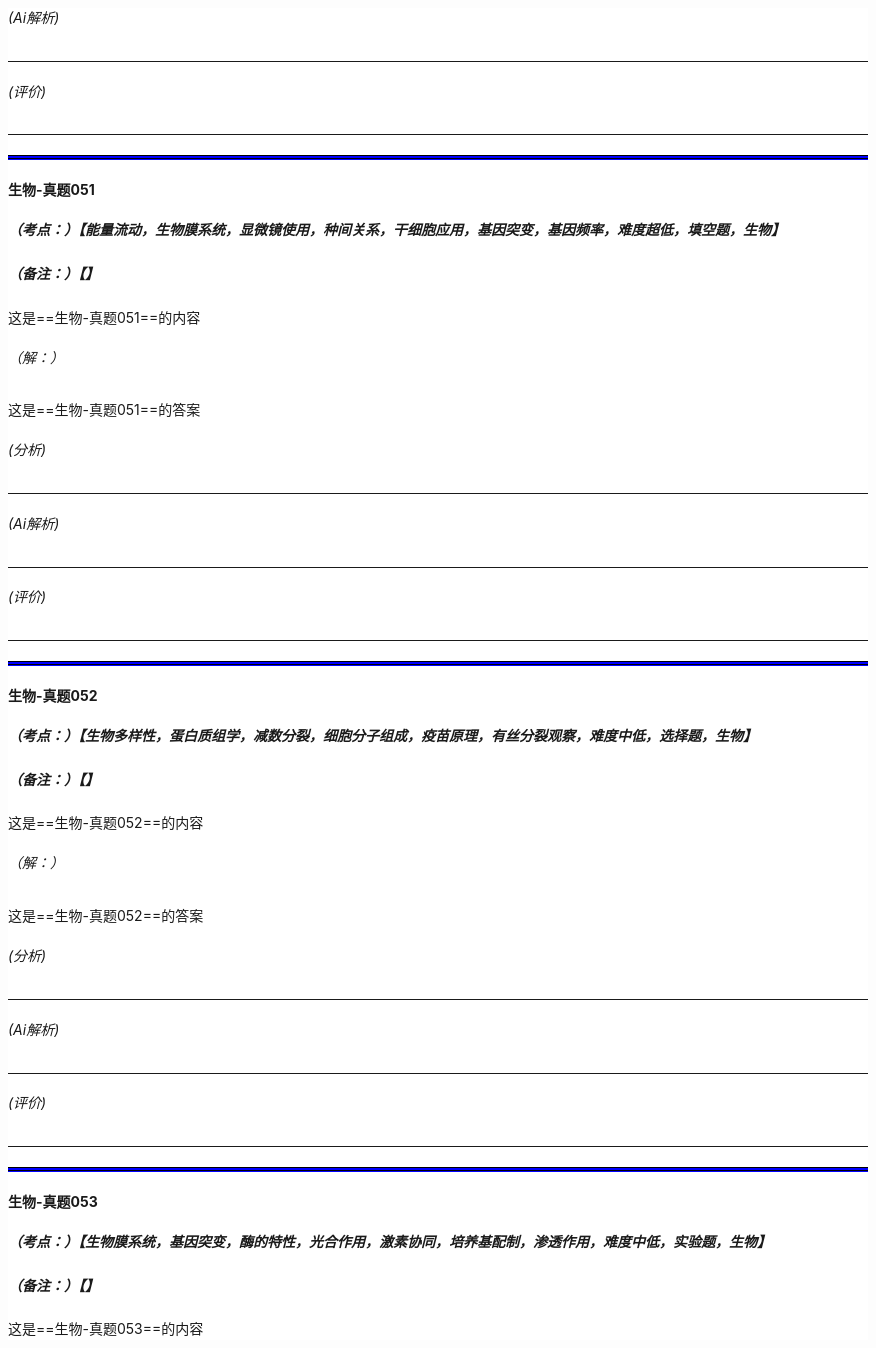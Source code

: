 ###### (Ai解析)
---

###### (评价)
---


<hr style="background-color: blue; border-top: 4px double #000; margin: 20px 0;">

#### 生物-真题051
##### （考点：）【能量流动，生物膜系统，显微镜使用，种间关系，干细胞应用，基因突变，基因频率，难度超低，填空题，生物】
##### （备注：）【】
这是==生物-真题051==的内容

###### （解：）
这是==生物-真题051==的答案


###### (分析)
---

###### (Ai解析)
---

###### (评价)
---


<hr style="background-color: blue; border-top: 4px double #000; margin: 20px 0;">

#### 生物-真题052
##### （考点：）【生物多样性，蛋白质组学，减数分裂，细胞分子组成，疫苗原理，有丝分裂观察，难度中低，选择题，生物】
##### （备注：）【】
这是==生物-真题052==的内容

###### （解：）
这是==生物-真题052==的答案


###### (分析)
---

###### (Ai解析)
---

###### (评价)
---


<hr style="background-color: blue; border-top: 4px double #000; margin: 20px 0;">

#### 生物-真题053
##### （考点：）【生物膜系统，基因突变，酶的特性，光合作用，激素协同，培养基配制，渗透作用，难度中低，实验题，生物】
##### （备注：）【】
这是==生物-真题053==的内容
